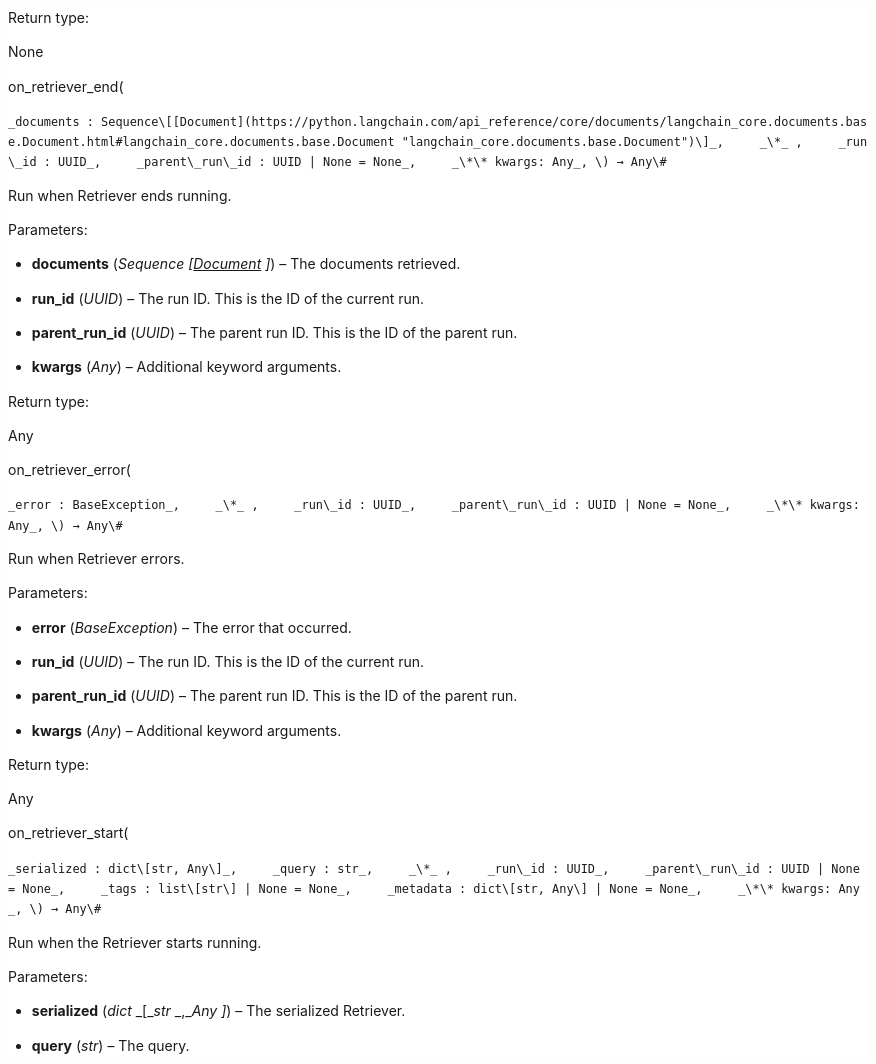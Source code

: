 Return type:     

None

on\_retriever\_end\(

    _documents : Sequence\[[Document](https://python.langchain.com/api_reference/core/documents/langchain_core.documents.base.Document.html#langchain_core.documents.base.Document "langchain_core.documents.base.Document")\]_,     _\*_ ,     _run\_id : UUID_,     _parent\_run\_id : UUID | None = None_,     _\*\* kwargs: Any_, \) → Any\#     

Run when Retriever ends running.

Parameters:     

  * **documents** \(_Sequence_ _\[_[_Document_](https://python.langchain.com/api_reference/core/documents/langchain_core.documents.base.Document.html#langchain_core.documents.base.Document "langchain_core.documents.base.Document") _\]_\) – The documents retrieved.

  * **run\_id** \(_UUID_\) – The run ID. This is the ID of the current run.

  * **parent\_run\_id** \(_UUID_\) – The parent run ID. This is the ID of the parent run.

  * **kwargs** \(_Any_\) – Additional keyword arguments.

Return type:     

Any

on\_retriever\_error\(

    _error : BaseException_,     _\*_ ,     _run\_id : UUID_,     _parent\_run\_id : UUID | None = None_,     _\*\* kwargs: Any_, \) → Any\#     

Run when Retriever errors.

Parameters:     

  * **error** \(_BaseException_\) – The error that occurred.

  * **run\_id** \(_UUID_\) – The run ID. This is the ID of the current run.

  * **parent\_run\_id** \(_UUID_\) – The parent run ID. This is the ID of the parent run.

  * **kwargs** \(_Any_\) – Additional keyword arguments.

Return type:     

Any

on\_retriever\_start\(

    _serialized : dict\[str, Any\]_,     _query : str_,     _\*_ ,     _run\_id : UUID_,     _parent\_run\_id : UUID | None = None_,     _tags : list\[str\] | None = None_,     _metadata : dict\[str, Any\] | None = None_,     _\*\* kwargs: Any_, \) → Any\#     

Run when the Retriever starts running.

Parameters:     

  * **serialized** \(_dict_ _\[__str_ _,__Any_ _\]_\) – The serialized Retriever.

  * **query** \(_str_\) – The query.
